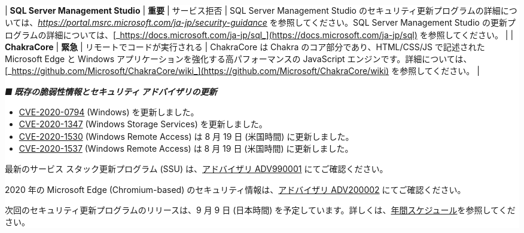 | **SQL Server Management Studio**                                                                         | **重要**       | サービス拒否                 | SQL Server Management Studio のセキュリティ更新プログラムの詳細については、_<https://portal.msrc.microsoft.com/ja-jp/security-guidance>_ を参照してください。SQL Server Management Studio の更新プログラムの詳細については、[_https://docs.microsoft.com/ja-jp/sql_](https://docs.microsoft.com/ja-jp/sql) を参照してください。                                                                                                                                                                                                                                                                                                                                                                                                                                                                                                                                                                                                                                                                                                                                                                                                                                                                                                                                                                                                                                                                                                                                                                         |
| **ChakraCore**                                                                                           | **緊急**       | リモートでコードが実行される | ChakraCore は Chakra のコア部分であり、HTML/CSS/JS で記述された Microsoft Edge と Windows アプリケーションを強化する高パフォーマンスの JavaScript エンジンです。詳細については、[_https://github.com/Microsoft/ChakraCore/wiki_](https://github.com/Microsoft/ChakraCore/wiki) を参照してください。                                                                                                                                                                                                                                                                                                                                                                                                                                                                                                                                                                                                                                                                                                                                                                                                                                                                                                                                                                                                                                                                                                                                                                                                     |

**_■ 既存の脆弱性情報とセキュリティ アドバイザリの更新_**

- [CVE-2020-0794](https://portal.msrc.microsoft.com/ja-JP/security-guidance/advisory/CVE-2020-0794) (Windows) を更新しました。
- [CVE-2020-1347](https://portal.msrc.microsoft.com/ja-JP/security-guidance/advisory/CVE-2020-1347) (Windows Storage Services) を更新しました。
- [CVE-2020-1530](https://portal.msrc.microsoft.com/ja-JP/security-guidance/advisory/CVE-2020-1530) (Windows Remote Access) は 8 月 19 日 (米国時間) に更新しました。
- [CVE-2020-1537](https://portal.msrc.microsoft.com/ja-JP/security-guidance/advisory/CVE-2020-1537) (Windows Remote Access) は 8 月 19 日 (米国時間) に更新しました。

最新のサービス スタック更新プログラム (SSU) は、[アドバイザリ ADV990001](https://portal.msrc.microsoft.com/ja-jp/security-guidance/advisory/ADV990001) にてご確認ください。

2020 年の Microsoft Edge (Chromium-based) のセキュリティ情報は、[アドバイザリ ADV200002](https://portal.msrc.microsoft.com/ja-JP/security-guidance/advisory/ADV200002) にてご確認ください。

次回のセキュリティ更新プログラムのリリースは、9 月 9 日 (日本時間) を予定しています。詳しくは、[年間スケジュール](https://aka.ms/relschedule)を参照してください。
